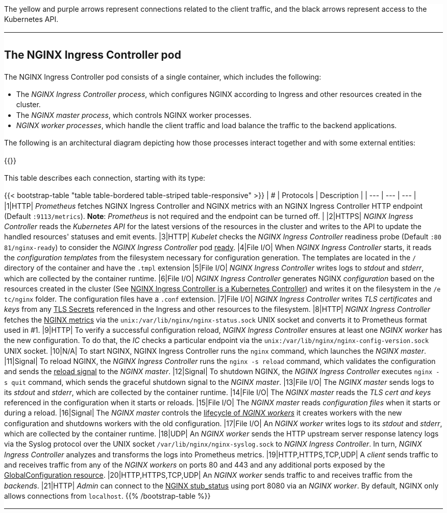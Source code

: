 The yellow and purple arrows represent connections related to the client traffic, and the black arrows represent access to the Kubernetes API.

---

## The NGINX Ingress Controller pod

The NGINX Ingress Controller pod consists of a single container, which includes the following:

- The _NGINX Ingress Controller process_, which configures NGINX according to Ingress and other resources created in the cluster.
- The _NGINX master process_, which controls NGINX worker processes.
- _NGINX worker processes_, which handle the client traffic and load balance the traffic to the backend applications.

The following is an architectural diagram depicting how those processes interact together and with some external entities:

{{<img src="img/ic-pod.png" alt="">}}

This table describes each connection, starting with its type:

{{< bootstrap-table "table table-bordered table-striped table-responsive" >}}
| # | Protocols | Description |
| --- | --- | --- |
|1|HTTP| _Prometheus_ fetches NGINX Ingress Controller and NGINX metrics with an NGINX Ingress Controller HTTP endpoint (Default `:9113/metrics`). **Note**: *Prometheus* is not required and the endpoint can be turned off. |
|2|HTTPS| _NGINX Ingress Controller_ reads the _Kubernetes API_ for the latest versions of the resources in the cluster and writes to the API to update the handled resources' statuses and emit events.
|3|HTTP| _Kubelet_ checks the _NGINX Ingress Controller_ readiness probe (Default `:8081/nginx-ready`) to consider the _NGINX Ingress Controller_ pod [ready](https://kubernetes.io/docs/concepts/workloads/pods/pod-lifecycle/#pod-conditions).
|4|File I/O| When _NGINX Ingress Controller_ starts, it reads the _configuration templates_ from the filesystem necessary for configuration generation. The templates are located in the `/` directory of the container and have the `.tmpl` extension
|5|File I/O| _NGINX Ingress Controller_ writes logs to *stdout* and *stderr*, which are collected by the container runtime.
|6|File I/O| _NGINX Ingress Controller_ generates NGINX *configuration* based on the resources created in the cluster (See [NGINX Ingress Controller is a Kubernetes Controller](#nginx-ingress-controller-is-a-kubernetes-controller)) and writes it on the filesystem in the `/etc/nginx` folder. The configuration files have a `.conf` extension.
|7|File I/O| _NGINX Ingress Controller_ writes _TLS certificates_ and _keys_ from any [TLS Secrets](https://kubernetes.io/docs/concepts/configuration/secret/#tls-secrets) referenced in the Ingress and other resources to the filesystem.
|8|HTTP| _NGINX Ingress Controller_ fetches the [NGINX metrics](https://nginx.org/en/docs/http/ngx_http_stub_status_module.html#stub_status) via the `unix:/var/lib/nginx/nginx-status.sock` UNIX socket and converts it to Prometheus format used in #1.
|9|HTTP| To verify a successful configuration reload, _NGINX Ingress Controller_ ensures at least one _NGINX worker_ has the new configuration. To do that, the *IC* checks a particular endpoint via the `unix:/var/lib/nginx/nginx-config-version.sock` UNIX socket.
|10|N/A|  To start NGINX, NGINX Ingress Controller runs the `nginx` command, which launches the _NGINX master_.
|11|Signal| To reload NGINX, the _NGINX Ingress Controller_ runs the `nginx -s reload` command, which validates the configuration and sends the [reload signal](https://nginx.org/en/docs/control.html) to the *NGINX master*.
|12|Signal| To shutdown NGINX, the _NGINX Ingress Controller_ executes `nginx -s quit` command, which sends the graceful shutdown signal to the *NGINX master*.
|13|File I/O| The _NGINX master_ sends logs to its _stdout_ and _stderr_, which are collected by the container runtime.
|14|File I/O| The _NGINX master_ reads the _TLS cert and keys_ referenced in the configuration when it starts or reloads.
|15|File I/O| The _NGINX master_ reads _configuration files_ when it starts or during a reload.
|16|Signal| The _NGINX master_ controls the [lifecycle of _NGINX workers_](https://nginx.org/en/docs/control.html#reconfiguration) it creates workers with the new configuration and shutdowns workers with the old configuration.
|17|File I/O| An _NGINX worker_ writes logs to its _stdout_ and _stderr_, which are collected by the container runtime.
|18|UDP| An _NGINX worker_ sends the HTTP upstream server response latency logs via the Syslog protocol over the UNIX socket `/var/lib/nginx/nginx-syslog.sock` to _NGINX Ingress Controller_. In turn, _NGINX Ingress Controller_ analyzes and transforms the logs into Prometheus metrics.
|19|HTTP,HTTPS,TCP,UDP| A _client_ sends traffic to and receives traffic from any of the _NGINX workers_ on ports 80 and 443 and any additional ports exposed by the [GlobalConfiguration resource](/nginx-ingress-controller/configuration/global-configuration/globalconfiguration-resource).
|20|HTTP,HTTPS,TCP,UDP| An _NGINX worker_ sends traffic to and receives traffic from the _backends_.
|21|HTTP| _Admin_ can connect to the [NGINX stub_status](http://nginx.org/en/docs/http/ngx_http_stub_status_module.html#stub_status) using port 8080 via an _NGINX worker_. By default, NGINX only allows connections from `localhost`.
{{% /bootstrap-table %}}

---